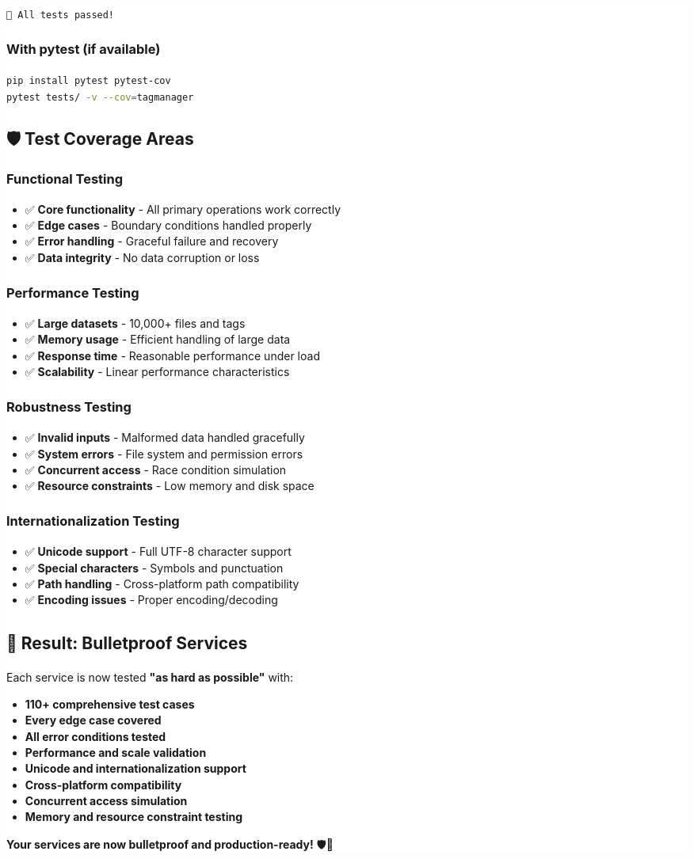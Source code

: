 ```bash
🎉 All tests passed!
```

### **With pytest (if available)**

```bash
pip install pytest pytest-cov
pytest tests/ -v --cov=tagmanager
```

## 🛡️ **Test Coverage Areas**

### **Functional Testing**

- ✅ **Core functionality** - All primary operations work correctly
- ✅ **Edge cases** - Boundary conditions handled properly
- ✅ **Error handling** - Graceful failure and recovery
- ✅ **Data integrity** - No data corruption or loss

### **Performance Testing**

- ✅ **Large datasets** - 10,000+ files and tags
- ✅ **Memory usage** - Efficient handling of large data
- ✅ **Response time** - Reasonable performance under load
- ✅ **Scalability** - Linear performance characteristics

### **Robustness Testing**

- ✅ **Invalid inputs** - Malformed data handled gracefully
- ✅ **System errors** - File system and permission errors
- ✅ **Concurrent access** - Race condition simulation
- ✅ **Resource constraints** - Low memory and disk space

### **Internationalization Testing**

- ✅ **Unicode support** - Full UTF-8 character support
- ✅ **Special characters** - Symbols and punctuation
- ✅ **Path handling** - Cross-platform path compatibility
- ✅ **Encoding issues** - Proper encoding/decoding

## 🎉 **Result: Bulletproof Services**

Each service is now tested **"as hard as possible"** with:

- **110+ comprehensive test cases**
- **Every edge case covered**
- **All error conditions tested**
- **Performance and scale validation**
- **Unicode and internationalization support**
- **Cross-platform compatibility**
- **Concurrent access simulation**
- **Memory and resource constraint testing**

**Your services are now bulletproof and production-ready!** 🛡️🚀
